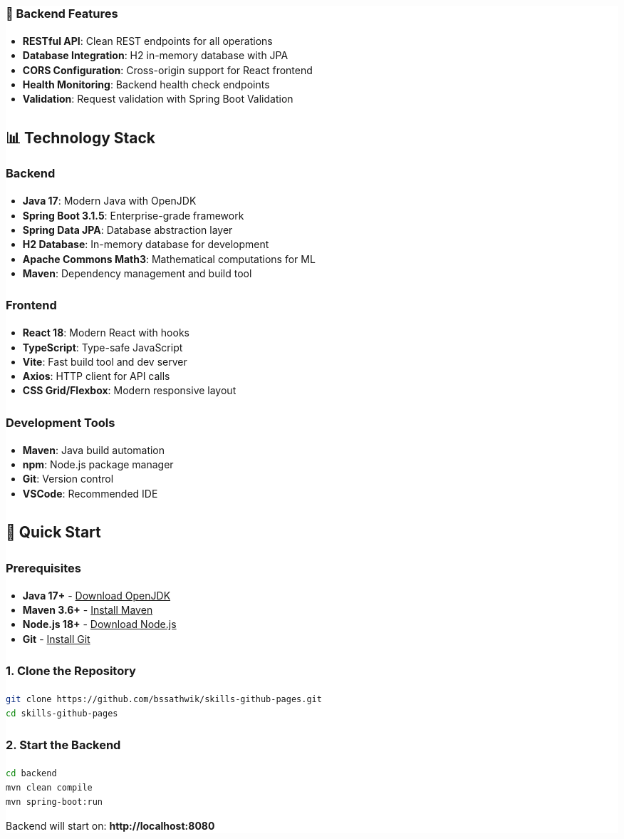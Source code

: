### 🔧 Backend Features
- **RESTful API**: Clean REST endpoints for all operations
- **Database Integration**: H2 in-memory database with JPA
- **CORS Configuration**: Cross-origin support for React frontend
- **Health Monitoring**: Backend health check endpoints
- **Validation**: Request validation with Spring Boot Validation

## 📊 Technology Stack

### Backend
- **Java 17**: Modern Java with OpenJDK
- **Spring Boot 3.1.5**: Enterprise-grade framework
- **Spring Data JPA**: Database abstraction layer
- **H2 Database**: In-memory database for development
- **Apache Commons Math3**: Mathematical computations for ML
- **Maven**: Dependency management and build tool

### Frontend
- **React 18**: Modern React with hooks
- **TypeScript**: Type-safe JavaScript
- **Vite**: Fast build tool and dev server
- **Axios**: HTTP client for API calls
- **CSS Grid/Flexbox**: Modern responsive layout

### Development Tools
- **Maven**: Java build automation
- **npm**: Node.js package manager
- **Git**: Version control
- **VSCode**: Recommended IDE

## 🚀 Quick Start

### Prerequisites
- **Java 17+** - [Download OpenJDK](https://adoptium.net/)
- **Maven 3.6+** - [Install Maven](https://maven.apache.org/install.html)
- **Node.js 18+** - [Download Node.js](https://nodejs.org/)
- **Git** - [Install Git](https://git-scm.com/)

### 1. Clone the Repository
```bash
git clone https://github.com/bssathwik/skills-github-pages.git
cd skills-github-pages
```

### 2. Start the Backend
```bash
cd backend
mvn clean compile
mvn spring-boot:run
```
Backend will start on: **http://localhost:8080**

